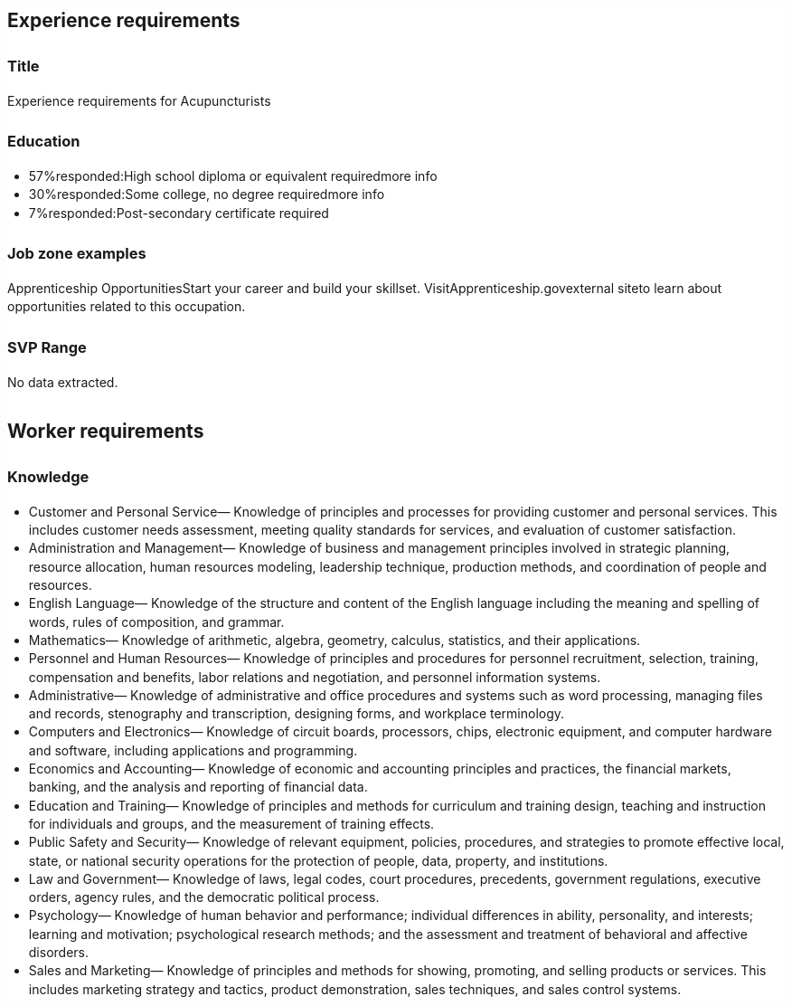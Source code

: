 ## Experience requirements
### Title
Experience requirements for Acupuncturists

### Education
- 57%responded:High school diploma or equivalent requiredmore info
- 30%responded:Some college, no degree requiredmore info
- 7%responded:Post-secondary certificate required

### Job zone examples
Apprenticeship OpportunitiesStart your career and build your skillset. VisitApprenticeship.govexternal siteto learn about opportunities related to this occupation.

### SVP Range
No data extracted.

## Worker requirements
### Knowledge
- Customer and Personal Service— Knowledge of principles and processes for providing customer and personal services. This includes customer needs assessment, meeting quality standards for services, and evaluation of customer satisfaction.
- Administration and Management— Knowledge of business and management principles involved in strategic planning, resource allocation, human resources modeling, leadership technique, production methods, and coordination of people and resources.
- English Language— Knowledge of the structure and content of the English language including the meaning and spelling of words, rules of composition, and grammar.
- Mathematics— Knowledge of arithmetic, algebra, geometry, calculus, statistics, and their applications.
- Personnel and Human Resources— Knowledge of principles and procedures for personnel recruitment, selection, training, compensation and benefits, labor relations and negotiation, and personnel information systems.
- Administrative— Knowledge of administrative and office procedures and systems such as word processing, managing files and records, stenography and transcription, designing forms, and workplace terminology.
- Computers and Electronics— Knowledge of circuit boards, processors, chips, electronic equipment, and computer hardware and software, including applications and programming.
- Economics and Accounting— Knowledge of economic and accounting principles and practices, the financial markets, banking, and the analysis and reporting of financial data.
- Education and Training— Knowledge of principles and methods for curriculum and training design, teaching and instruction for individuals and groups, and the measurement of training effects.
- Public Safety and Security— Knowledge of relevant equipment, policies, procedures, and strategies to promote effective local, state, or national security operations for the protection of people, data, property, and institutions.
- Law and Government— Knowledge of laws, legal codes, court procedures, precedents, government regulations, executive orders, agency rules, and the democratic political process.
- Psychology— Knowledge of human behavior and performance; individual differences in ability, personality, and interests; learning and motivation; psychological research methods; and the assessment and treatment of behavioral and affective disorders.
- Sales and Marketing— Knowledge of principles and methods for showing, promoting, and selling products or services. This includes marketing strategy and tactics, product demonstration, sales techniques, and sales control systems.
